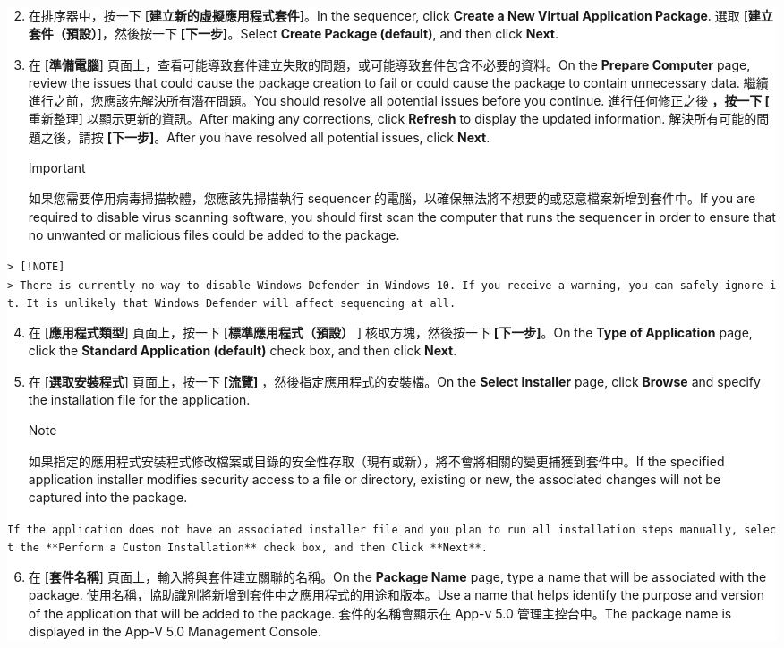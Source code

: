 2.  <span data-ttu-id="4deb2-127">在排序器中，按一下 [**建立新的虛擬應用程式套件**]。</span><span class="sxs-lookup"><span data-stu-id="4deb2-127">In the sequencer, click **Create a New Virtual Application Package**.</span></span> <span data-ttu-id="4deb2-128">選取 [**建立套件（預設）**]，然後按一下 **[下一步]**。</span><span class="sxs-lookup"><span data-stu-id="4deb2-128">Select **Create Package (default)**, and then click **Next**.</span></span>

3.  <span data-ttu-id="4deb2-129">在 [**準備電腦**] 頁面上，查看可能導致套件建立失敗的問題，或可能導致套件包含不必要的資料。</span><span class="sxs-lookup"><span data-stu-id="4deb2-129">On the **Prepare Computer** page, review the issues that could cause the package creation to fail or could cause the package to contain unnecessary data.</span></span> <span data-ttu-id="4deb2-130">繼續進行之前，您應該先解決所有潛在問題。</span><span class="sxs-lookup"><span data-stu-id="4deb2-130">You should resolve all potential issues before you continue.</span></span> <span data-ttu-id="4deb2-131">進行任何修正之後 **，按一下 [** 重新整理] 以顯示更新的資訊。</span><span class="sxs-lookup"><span data-stu-id="4deb2-131">After making any corrections, click **Refresh** to display the updated information.</span></span> <span data-ttu-id="4deb2-132">解決所有可能的問題之後，請按 **[下一步]**。</span><span class="sxs-lookup"><span data-stu-id="4deb2-132">After you have resolved all potential issues, click **Next**.</span></span>

    > [!IMPORTANT]
    > <span data-ttu-id="4deb2-133">如果您需要停用病毒掃描軟體，您應該先掃描執行 sequencer 的電腦，以確保無法將不想要的或惡意檔案新增到套件中。</span><span class="sxs-lookup"><span data-stu-id="4deb2-133">If you are required to disable virus scanning software, you should first scan the computer that runs the sequencer in order to ensure that no unwanted or malicious files could be added to the package.</span></span>



~~~
> [!NOTE]  
> There is currently no way to disable Windows Defender in Windows 10. If you receive a warning, you can safely ignore it. It is unlikely that Windows Defender will affect sequencing at all.
~~~



4. <span data-ttu-id="4deb2-134">在 [**應用程式類型**] 頁面上，按一下 [**標準應用程式（預設）** ] 核取方塊，然後按一下 **[下一步]**。</span><span class="sxs-lookup"><span data-stu-id="4deb2-134">On the **Type of Application** page, click the **Standard Application (default)** check box, and then click **Next**.</span></span>

5. <span data-ttu-id="4deb2-135">在 [**選取安裝程式**] 頁面上，按一下 **[流覽]** ，然後指定應用程式的安裝檔。</span><span class="sxs-lookup"><span data-stu-id="4deb2-135">On the **Select Installer** page, click **Browse** and specify the installation file for the application.</span></span>

   > [!NOTE]  
   > <span data-ttu-id="4deb2-136">如果指定的應用程式安裝程式修改檔案或目錄的安全性存取（現有或新），將不會將相關的變更捕獲到套件中。</span><span class="sxs-lookup"><span data-stu-id="4deb2-136">If the specified application installer modifies security access to a file or directory, existing or new, the associated changes will not be captured into the package.</span></span>



~~~
If the application does not have an associated installer file and you plan to run all installation steps manually, select the **Perform a Custom Installation** check box, and then Click **Next**.
~~~

6. <span data-ttu-id="4deb2-137">在 [**套件名稱**] 頁面上，輸入將與套件建立關聯的名稱。</span><span class="sxs-lookup"><span data-stu-id="4deb2-137">On the **Package Name** page, type a name that will be associated with the package.</span></span> <span data-ttu-id="4deb2-138">使用名稱，協助識別將新增到套件中之應用程式的用途和版本。</span><span class="sxs-lookup"><span data-stu-id="4deb2-138">Use a name that helps identify the purpose and version of the application that will be added to the package.</span></span> <span data-ttu-id="4deb2-139">套件的名稱會顯示在 App-v 5.0 管理主控台中。</span><span class="sxs-lookup"><span data-stu-id="4deb2-139">The package name is displayed in the App-V 5.0 Management Console.</span></span>
